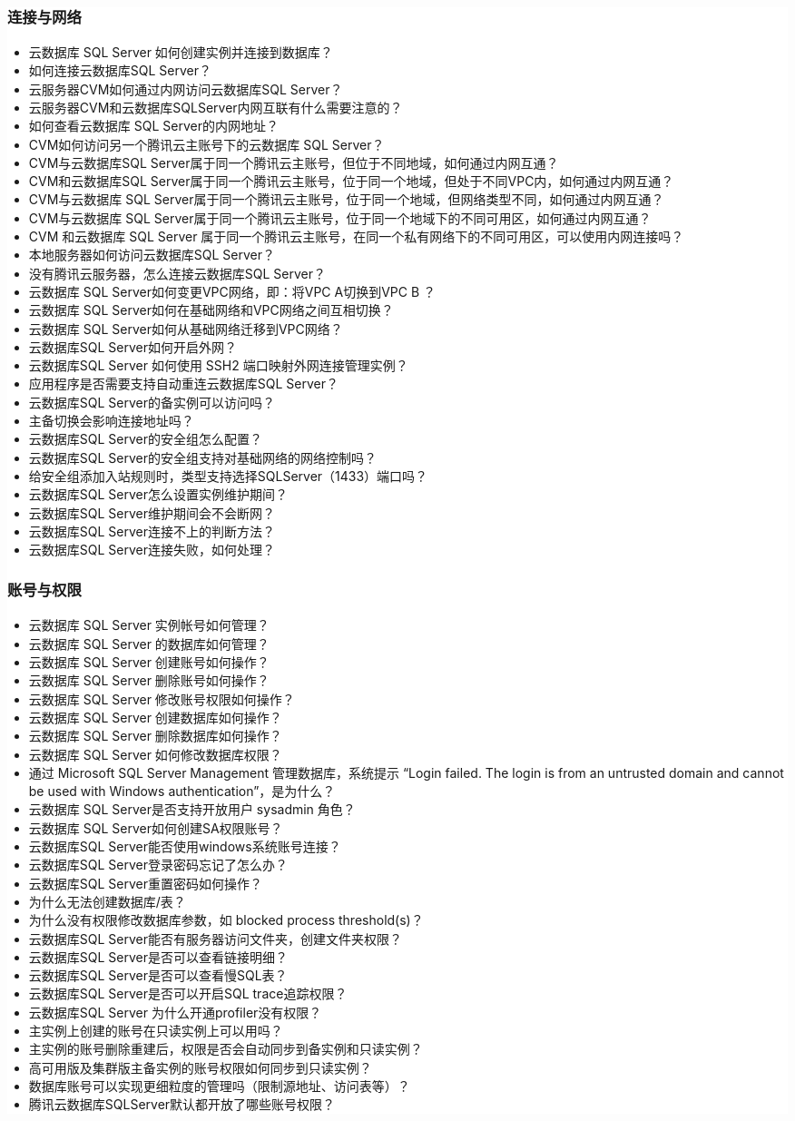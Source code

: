 ### 连接与网络
- 云数据库 SQL Server 如何创建实例并连接到数据库？
- 如何连接云数据库SQL Server？
- 云服务器CVM如何通过内网访问云数据库SQL Server？
- 云服务器CVM和云数据库SQLServer内网互联有什么需要注意的？
- 如何查看云数据库 SQL Server的内网地址？
- CVM如何访问另一个腾讯云主账号下的云数据库 SQL Server？
- CVM与云数据库SQL Server属于同一个腾讯云主账号，但位于不同地域，如何通过内网互通？
- CVM和云数据库SQL Server属于同一个腾讯云主账号，位于同一个地域，但处于不同VPC内，如何通过内网互通？
- CVM与云数据库 SQL Server属于同一个腾讯云主账号，位于同一个地域，但网络类型不同，如何通过内网互通？
- CVM与云数据库 SQL Server属于同一个腾讯云主账号，位于同一个地域下的不同可用区，如何通过内网互通？
- CVM 和云数据库 SQL Server 属于同一个腾讯云主账号，在同一个私有网络下的不同可用区，可以使用内网连接吗？
- 本地服务器如何访问云数据库SQL Server？
- 没有腾讯云服务器，怎么连接云数据库SQL Server？
- 云数据库 SQL Server如何变更VPC网络，即：将VPC A切换到VPC B ？
- 云数据库 SQL Server如何在基础网络和VPC网络之间互相切换？
- 云数据库 SQL Server如何从基础网络迁移到VPC网络？
- 云数据库SQL Server如何开启外网？
- 云数据库SQL Server 如何使用 SSH2 端口映射外网连接管理实例？
- 应用程序是否需要支持自动重连云数据库SQL Server？
- 云数据库SQL Server的备实例可以访问吗？
- 主备切换会影响连接地址吗？
- 云数据库SQL Server的安全组怎么配置？
- 云数据库SQL Server的安全组支持对基础网络的网络控制吗？
- 给安全组添加入站规则时，类型支持选择SQLServer（1433）端口吗？
- 云数据库SQL Server怎么设置实例维护期间？
- 云数据库SQL Server维护期间会不会断网？
- 云数据库SQL Server连接不上的判断方法？
- 云数据库SQL Server连接失败，如何处理？

### 账号与权限
- 云数据库 SQL Server 实例帐号如何管理？
- 云数据库 SQL Server 的数据库如何管理？
- 云数据库 SQL Server 创建账号如何操作？
- 云数据库 SQL Server 删除账号如何操作？
- 云数据库 SQL Server 修改账号权限如何操作？
- 云数据库 SQL Server 创建数据库如何操作？
- 云数据库 SQL Server 删除数据库如何操作？
- 云数据库 SQL Server 如何修改数据库权限？
- 通过 Microsoft SQL Server Management 管理数据库，系统提示 “Login failed. The login is from an untrusted domain and cannot be used with Windows authentication”，是为什么？
- 云数据库 SQL Server是否支持开放用户 sysadmin 角色？
- 云数据库 SQL Server如何创建SA权限账号？
- 云数据库SQL Server能否使用windows系统账号连接？
- 云数据库SQL Server登录密码忘记了怎么办？
- 云数据库SQL Server重置密码如何操作？
- 为什么无法创建数据库/表？
- 为什么没有权限修改数据库参数，如 blocked process threshold(s)？
- 云数据库SQL Server能否有服务器访问文件夹，创建文件夹权限？
- 云数据库SQL Server是否可以查看链接明细？
- 云数据库SQL Server是否可以查看慢SQL表？
- 云数据库SQL Server是否可以开启SQL trace追踪权限？
- 云数据库SQL Server 为什么开通profiler没有权限？
- 主实例上创建的账号在只读实例上可以用吗？
- 主实例的账号删除重建后，权限是否会自动同步到备实例和只读实例？
- 高可用版及集群版主备实例的账号权限如何同步到只读实例？
- 数据库账号可以实现更细粒度的管理吗（限制源地址、访问表等）？
- 腾讯云数据库SQLServer默认都开放了哪些账号权限？

